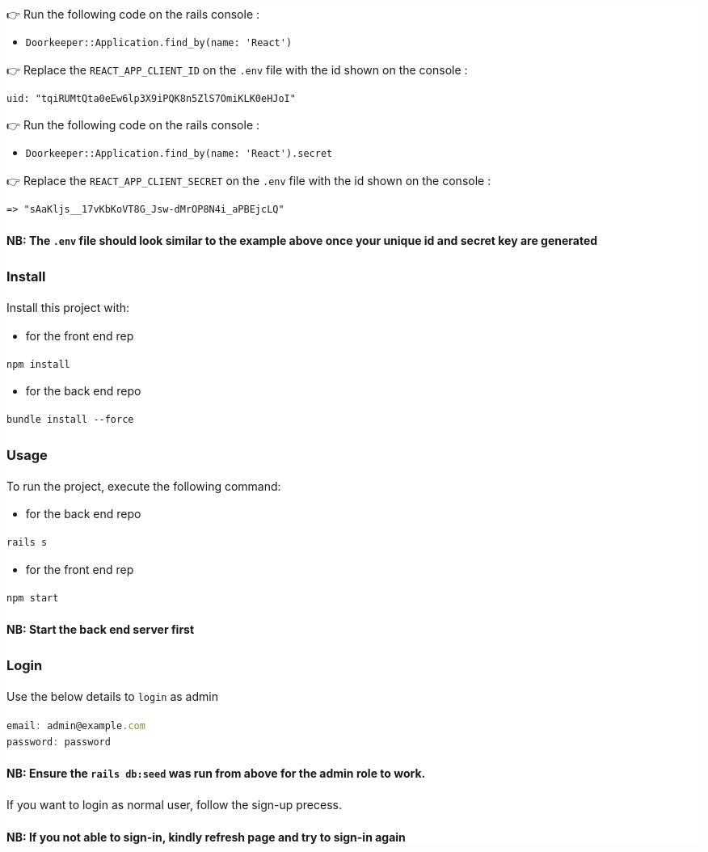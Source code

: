 👉 Run the following code on the rails console :
- `Doorkeeper::Application.find_by(name: 'React')`

👉 Replace the `REACT_APP_CLIENT_ID` on the `.env` file with the id shown on the console :

`uid: "tqiRUMtQta0eEw6lp3X9iPQK8n5ZlS7OmiKLK0eHJoI"`

👉 Run the following code on the rails console :
- `Doorkeeper::Application.find_by(name: 'React').secret`

👉 Replace the `REACT_APP_CLIENT_SECRET` on the `.env` file with the id shown on the console :

`=> "sAaKljs__17vKbKoVT8G_Jsw-dMrOP8N4i_aPBEjcLQ"`

#### NB: The `.env` file should look similar to the example above once your unique id and secret key are generated 

### Install

Install this project with:

- for the front end rep

`npm install`

- for the back end repo

`bundle install --force`

### Usage

To run the project, execute the following command:

- for the back end repo

`rails s`

- for the front end rep

`npm start`

#### NB: Start the back end server first

### Login

Use the below details to `login` as admin

```js
email: admin@example.com
password: password
```

#### NB: Ensure the `rails db:seed` was run from above for the admin role to work. 

If you want to login as normal user, follow the sign-up precess.

#### NB: If you not able to sign-in, kindly refresh page and try to sign-in again
